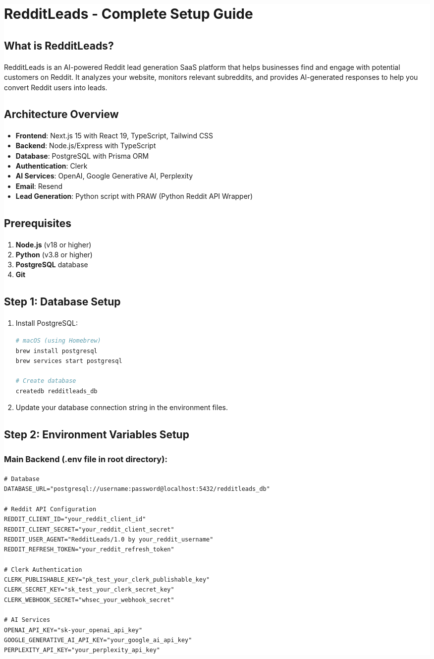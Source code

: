 # RedditLeads - Complete Setup Guide

## What is RedditLeads?

RedditLeads is an AI-powered Reddit lead generation SaaS platform that helps businesses find and engage with potential customers on Reddit. It analyzes your website, monitors relevant subreddits, and provides AI-generated responses to help you convert Reddit users into leads.

## Architecture Overview

- **Frontend**: Next.js 15 with React 19, TypeScript, Tailwind CSS
- **Backend**: Node.js/Express with TypeScript
- **Database**: PostgreSQL with Prisma ORM
- **Authentication**: Clerk
- **AI Services**: OpenAI, Google Generative AI, Perplexity
- **Email**: Resend
- **Lead Generation**: Python script with PRAW (Python Reddit API Wrapper)

## Prerequisites

1. **Node.js** (v18 or higher)
2. **Python** (v3.8 or higher)
3. **PostgreSQL** database
4. **Git**

## Step 1: Database Setup

1. Install PostgreSQL:
   ```bash
   # macOS (using Homebrew)
   brew install postgresql
   brew services start postgresql

   # Create database
   createdb redditleads_db
   ```

2. Update your database connection string in the environment files.

## Step 2: Environment Variables Setup

### Main Backend (.env file in root directory):
```env
# Database
DATABASE_URL="postgresql://username:password@localhost:5432/redditleads_db"

# Reddit API Configuration
REDDIT_CLIENT_ID="your_reddit_client_id"
REDDIT_CLIENT_SECRET="your_reddit_client_secret"
REDDIT_USER_AGENT="RedditLeads/1.0 by your_reddit_username"
REDDIT_REFRESH_TOKEN="your_reddit_refresh_token"

# Clerk Authentication
CLERK_PUBLISHABLE_KEY="pk_test_your_clerk_publishable_key"
CLERK_SECRET_KEY="sk_test_your_clerk_secret_key"
CLERK_WEBHOOK_SECRET="whsec_your_webhook_secret"

# AI Services
OPENAI_API_KEY="sk-your_openai_api_key"
GOOGLE_GENERATIVE_AI_API_KEY="your_google_ai_api_key"
PERPLEXITY_API_KEY="your_perplexity_api_key"
```